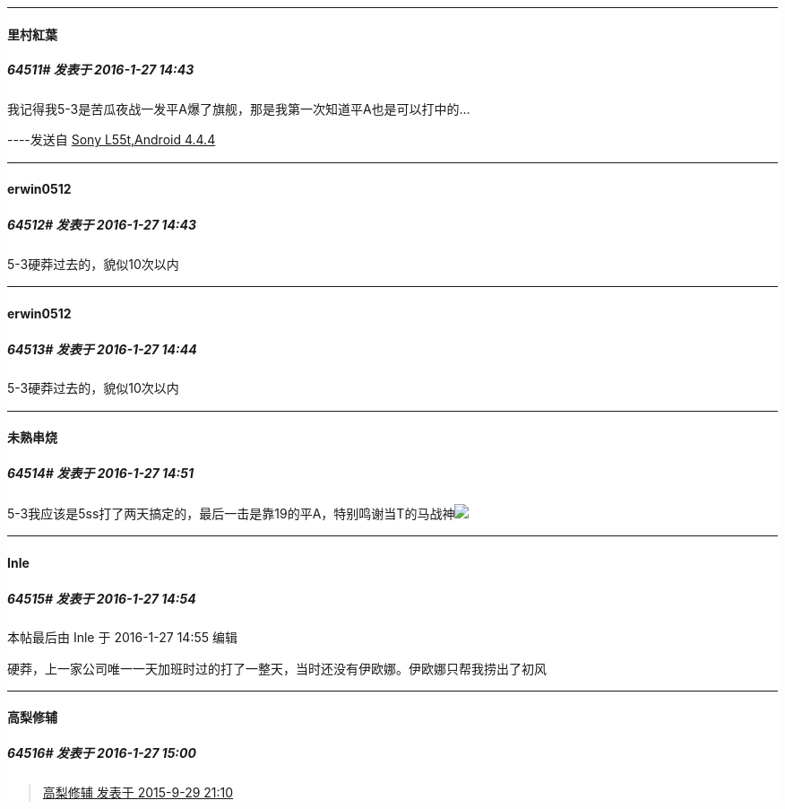 
*****

####  里村紅葉  
##### 64511#       发表于 2016-1-27 14:43


我记得我5-3是苦瓜夜战一发平A爆了旗舰，那是我第一次知道平A也是可以打中的…


----发送自 [Sony L55t,Android 4.4.4](http://stage1.5j4m.com/?1.19)


*****

####  erwin0512  
##### 64512#       发表于 2016-1-27 14:43


5-3硬莽过去的，貌似10次以内


*****

####  erwin0512  
##### 64513#       发表于 2016-1-27 14:44


5-3硬莽过去的，貌似10次以内


*****

####  未熟串烧  
##### 64514#       发表于 2016-1-27 14:51


5-3我应该是5ss打了两天搞定的，最后一击是靠19的平A，特别鸣谢当T的马战神<img src="https://static.saraba1st.com/image/smiley/face/111.gif" referrerpolicy="no-referrer">


*****

####  Inle  
##### 64515#       发表于 2016-1-27 14:54


 本帖最后由 Inle 于 2016-1-27 14:55 编辑 

硬莽，上一家公司唯一一天加班时过的打了一整天，当时还没有伊欧娜。伊欧娜只帮我捞出了初风


*****

####  高梨修辅  
##### 64516#       发表于 2016-1-27 15:00


<blockquote><a href="httphttps://bbs.saraba1st.com/2b/forum.php?mod=redirect&amp;goto=findpost&amp;pid=30304686&amp;ptid=930880" target="_blank">高梨修辅 发表于 2015-9-29 21:10</a>

